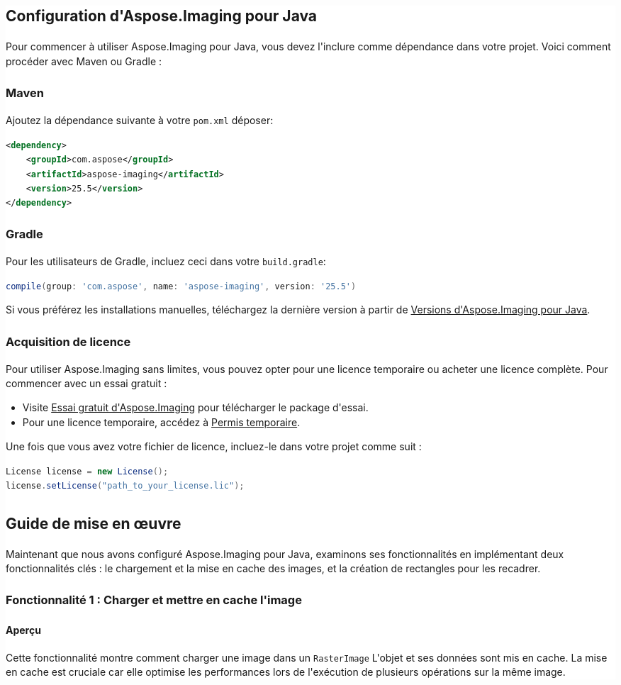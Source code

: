 ## Configuration d'Aspose.Imaging pour Java

Pour commencer à utiliser Aspose.Imaging pour Java, vous devez l'inclure comme dépendance dans votre projet. Voici comment procéder avec Maven ou Gradle :

### Maven
Ajoutez la dépendance suivante à votre `pom.xml` déposer:
```xml
<dependency>
    <groupId>com.aspose</groupId>
    <artifactId>aspose-imaging</artifactId>
    <version>25.5</version>
</dependency>
```

### Gradle
Pour les utilisateurs de Gradle, incluez ceci dans votre `build.gradle`:
```gradle
compile(group: 'com.aspose', name: 'aspose-imaging', version: '25.5')
```

Si vous préférez les installations manuelles, téléchargez la dernière version à partir de [Versions d'Aspose.Imaging pour Java](https://releases.aspose.com/imaging/java/).

### Acquisition de licence

Pour utiliser Aspose.Imaging sans limites, vous pouvez opter pour une licence temporaire ou acheter une licence complète. Pour commencer avec un essai gratuit :

- Visite [Essai gratuit d'Aspose.Imaging](https://releases.aspose.com/imaging/java/) pour télécharger le package d'essai.
- Pour une licence temporaire, accédez à [Permis temporaire](https://purchase.aspose.com/temporary-license/).

Une fois que vous avez votre fichier de licence, incluez-le dans votre projet comme suit :
```java
License license = new License();
license.setLicense("path_to_your_license.lic");
```

## Guide de mise en œuvre

Maintenant que nous avons configuré Aspose.Imaging pour Java, examinons ses fonctionnalités en implémentant deux fonctionnalités clés : le chargement et la mise en cache des images, et la création de rectangles pour les recadrer.

### Fonctionnalité 1 : Charger et mettre en cache l'image

#### Aperçu
Cette fonctionnalité montre comment charger une image dans un `RasterImage` L'objet et ses données sont mis en cache. La mise en cache est cruciale car elle optimise les performances lors de l'exécution de plusieurs opérations sur la même image.
